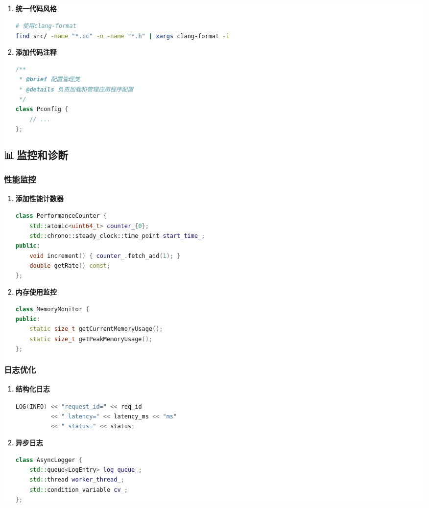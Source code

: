 1. **统一代码风格**
   ```bash
   # 使用clang-format
   find src/ -name "*.cc" -o -name "*.h" | xargs clang-format -i
   ```

2. **添加代码注释**
   ```cpp
   /**
    * @brief 配置管理类
    * @details 负责加载和管理应用程序配置
    */
   class Pconfig {
       // ...
   };
   ```

## 📊 监控和诊断

### 性能监控

1. **添加性能计数器**
   ```cpp
   class PerformanceCounter {
       std::atomic<uint64_t> counter_{0};
       std::chrono::steady_clock::time_point start_time_;
   public:
       void increment() { counter_.fetch_add(1); }
       double getRate() const;
   };
   ```

2. **内存使用监控**
   ```cpp
   class MemoryMonitor {
   public:
       static size_t getCurrentMemoryUsage();
       static size_t getPeakMemoryUsage();
   };
   ```

### 日志优化

1. **结构化日志**
   ```cpp
   LOG(INFO) << "request_id=" << req_id 
             << " latency=" << latency_ms << "ms"
             << " status=" << status;
   ```

2. **异步日志**
   ```cpp
   class AsyncLogger {
       std::queue<LogEntry> log_queue_;
       std::thread worker_thread_;
       std::condition_variable cv_;
   };
   ```
